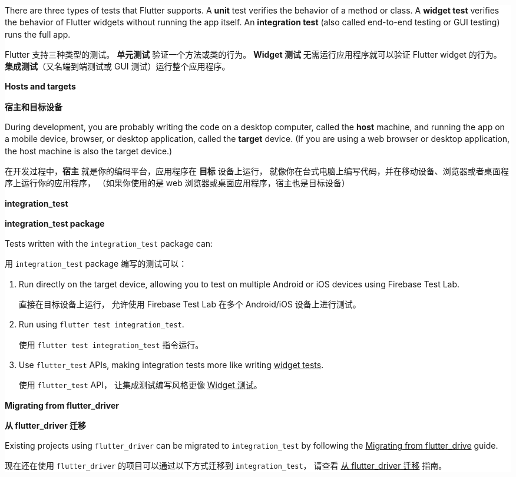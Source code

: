 There are three types of tests that Flutter supports.
A **unit** test verifies the behavior of a method or class.
A **widget test** verifies the behavior of Flutter widgets
without running the app itself. An **integration test** (also
called end-to-end testing or GUI testing) runs the full app.

Flutter 支持三种类型的测试。
**单元测试** 验证一个方法或类的行为。
**Widget 测试** 无需运行应用程序就可以验证 Flutter widget 的行为。
**集成测试**（又名端到端测试或 GUI 测试）运行整个应用程序。

**Hosts and targets**

**宿主和目标设备**

During development, you are probably writing the code
on a desktop computer, called the **host** machine,
and running the app on a mobile device, browser,
or desktop application, called the **target** device.
(If you are using a web
browser or desktop application,
the host machine is also the target device.)

在开发过程中，**宿主** 就是你的编码平台，应用程序在 **目标** 设备上运行，
就像你在台式电脑上编写代码，并在移动设备、浏览器或者桌面程序上运行你的应用程序，
（如果你使用的是 web 浏览器或桌面应用程序，宿主也是目标设备）

**integration_test**

**integration_test package**

Tests written with the `integration_test` package can:

用 `integration_test` package 编写的测试可以：
 
1. Run directly on the target device, allowing you to test on
   multiple Android or iOS devices using Firebase Test Lab.

   直接在目标设备上运行，
   允许使用 Firebase Test Lab 在多个 Android/iOS 设备上进行测试。

2. Run using `flutter test integration_test`. 

   使用 `flutter test integration_test` 指令运行。

3. Use `flutter_test` APIs, making integration tests more
   like writing [widget tests][].

   使用 `flutter_test` API，
   让集成测试编写风格更像 [Widget 测试][widget tests]。

**Migrating from flutter_driver**

**从 flutter_driver 迁移**

Existing projects using `flutter_driver` can be migrated to
`integration_test` by following the [Migrating from flutter_drive][]
guide.

现在还在使用 `flutter_driver` 的项目可以通过以下方式迁移到 `integration_test`，
请查看 [从 flutter_driver 迁移][Migrating from flutter_drive] 指南。


[Android Device Testing]: {{site.repo.flutter}}/tree/main/packages/integration_test#android-device-testing
[Download and install ChromeDriver]: https://chromedriver.chromium.org/downloads
[Firebase Console]: http://console.firebase.google.com/
[Firebase Test Lab]: {{site.firebase}}/docs/test-lab
[Firebase Test Lab section of the README]: {{site.repo.flutter}}/tree/main/packages/integration_test#firebase-test-lab
[Firebase TestLab iOS instructions]: {{site.firebase}}/docs/test-lab/ios/firebase-console
[flutter_test]: {{site.api}}/flutter/flutter_test/flutter_test-library.html
[`integration_test`]: {{site.repo.flutter}}/tree/main/packages/integration_test#integration_test
[integration_test usage]: {{site.repo.flutter}}/tree/main/packages/integration_test#usage
[iOS Device Testing]: {{site.repo.flutter}}/tree/main/packages/integration_test#ios-device-testing
[Migrating from flutter_drive]: {{site.url}}/release/breaking-changes/flutter-driver-migration
[Running Flutter driver tests with web]: {{site.repo.flutter}}/wiki/Running-Flutter-Driver-tests-with-Web
[samples]: {{site.repo.samples}}
[testing_app]: {{site.repo.samples}}/tree/main/testing_app/integration_test
[widget tests]: {{site.url}}/testing/overview#widget-tests